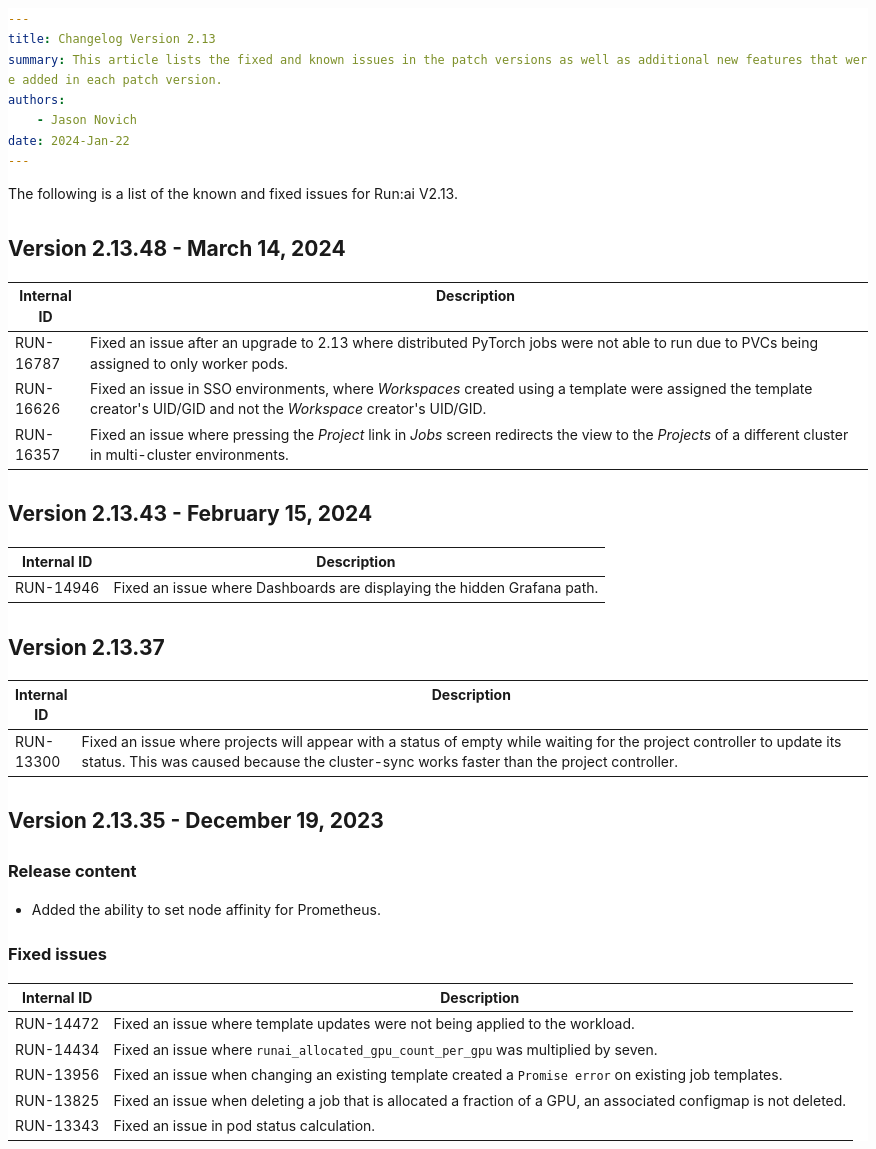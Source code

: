 ```yaml
---
title: Changelog Version 2.13
summary: This article lists the fixed and known issues in the patch versions as well as additional new features that were added in each patch version.
authors:
    - Jason Novich
date: 2024-Jan-22
---
```


The following is a list of the known and fixed issues for Run:ai V2.13.

## Version 2.13.48 - March 14, 2024

| Internal ID | Description  |
| ---------------------------- | ---- |
| RUN-16787 | Fixed an issue after an upgrade to 2.13 where distributed PyTorch jobs were not able to run due to PVCs being assigned to only worker pods. |
| RUN-16626 | Fixed an issue in SSO environments, where *Workspaces* created using a template were assigned the template creator's UID/GID and not the *Workspace* creator's UID/GID. |
| RUN-16357 | Fixed an issue where pressing the *Project* link in *Jobs* screen redirects the view to the *Projects* of a different cluster in multi-cluster environments. |

## Version 2.13.43 - February 15, 2024

| Internal ID | Description  |
| ---------------------------- | ---- |
| RUN-14946 | Fixed an issue where Dashboards are displaying the hidden Grafana path. |

## Version 2.13.37

| Internal ID | Description  |
| ---------------------------- | ---- |
| RUN-13300 | Fixed an issue where projects will appear with a status of empty while waiting for the project controller to update its status. This was caused because the cluster-sync works faster than the project controller. |

## Version 2.13.35 - December 19, 2023

### Release content

* Added the ability to set node affinity for Prometheus.

### Fixed issues

| Internal ID | Description  |
| ---------------------------- | ---- |
| RUN-14472 | Fixed an issue where template updates were not being applied to the workload. |
| RUN-14434 | Fixed an issue where `runai_allocated_gpu_count_per_gpu` was multiplied by seven. |
| RUN-13956 | Fixed an issue when changing an existing template created a `Promise error` on existing job templates. |
| RUN-13825 | Fixed an issue when deleting a job that is allocated a fraction of a GPU, an associated configmap is not deleted. |
| RUN-13343 | Fixed an issue in pod status calculation. |
